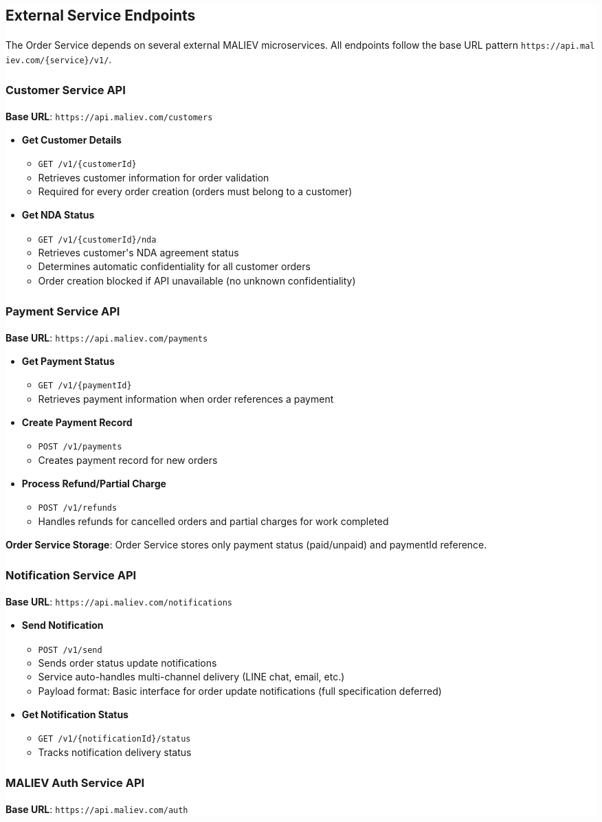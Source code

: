 
## External Service Endpoints

The Order Service depends on several external MALIEV microservices. All endpoints follow the base URL pattern `https://api.maliev.com/{service}/v1/`.

### Customer Service API
**Base URL**: `https://api.maliev.com/customers`

- **Get Customer Details**
  - `GET /v1/{customerId}`
  - Retrieves customer information for order validation
  - Required for every order creation (orders must belong to a customer)

- **Get NDA Status**
  - `GET /v1/{customerId}/nda`
  - Retrieves customer's NDA agreement status
  - Determines automatic confidentiality for all customer orders
  - Order creation blocked if API unavailable (no unknown confidentiality)

### Payment Service API
**Base URL**: `https://api.maliev.com/payments`

- **Get Payment Status**
  - `GET /v1/{paymentId}`
  - Retrieves payment information when order references a payment

- **Create Payment Record**
  - `POST /v1/payments`
  - Creates payment record for new orders

- **Process Refund/Partial Charge**
  - `POST /v1/refunds`
  - Handles refunds for cancelled orders and partial charges for work completed

**Order Service Storage**: Order Service stores only payment status (paid/unpaid) and paymentId reference.

### Notification Service API
**Base URL**: `https://api.maliev.com/notifications`

- **Send Notification**
  - `POST /v1/send`
  - Sends order status update notifications
  - Service auto-handles multi-channel delivery (LINE chat, email, etc.)
  - Payload format: Basic interface for order update notifications (full specification deferred)

- **Get Notification Status**
  - `GET /v1/{notificationId}/status`
  - Tracks notification delivery status

### MALIEV Auth Service API
**Base URL**: `https://api.maliev.com/auth`
